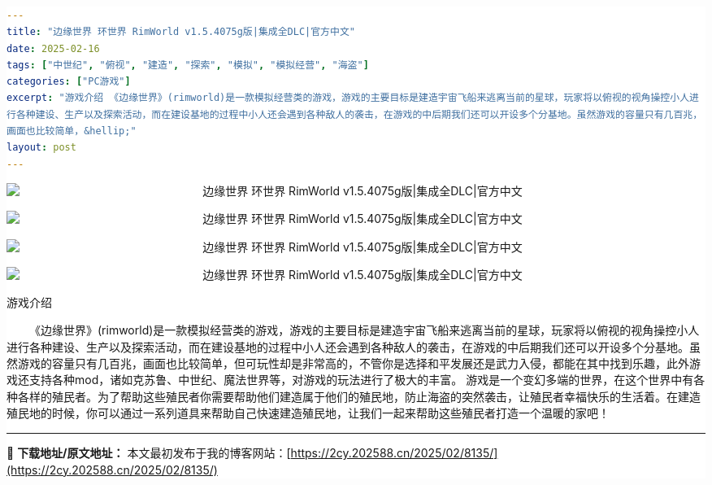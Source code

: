 ```yaml
---
title: "边缘世界 环世界 RimWorld v1.5.4075g版|集成全DLC|官方中文"
date: 2025-02-16
tags: ["中世纪", "俯视", "建造", "探索", "模拟", "模拟经营", "海盗"]
categories: ["PC游戏"]
excerpt: "游戏介绍 《边缘世界》(rimworld)是一款模拟经营类的游戏，游戏的主要目标是建造宇宙飞船来逃离当前的星球，玩家将以俯视的视角操控小人进行各种建设、生产以及探索活动，而在建设基地的过程中小人还会遇到各种敌人的袭击，在游戏的中后期我们还可以开设多个分基地。虽然游戏的容量只有几百兆，画面也比较简单，&hellip;"
layout: post
---
```


<div></div>
<div>
<p style="text-align: center;"><img style="display: block; margin-left: auto; margin-right: auto; width: 100%; height: auto;" src="https://2cy.202588.cn/wp-content/uploads/2025/02/20250216_67b19ea06a583.webp" alt="边缘世界 环世界 RimWorld v1.5.4075g版|集成全DLC|官方中文" /></p>
<p style="text-align: center;"><img style="display: block; margin-left: auto; margin-right: auto; width: 100%; height: auto;" src="https://2cy.202588.cn/wp-content/uploads/2025/02/20250216_67b19ea0a3c0f.webp" alt="边缘世界 环世界 RimWorld v1.5.4075g版|集成全DLC|官方中文" /></p>
<p style="text-align: center;"><img style="display: block; margin-left: auto; margin-right: auto; width: 100%; height: auto;" src="https://2cy.202588.cn/wp-content/uploads/2025/02/20250216_67b19ea0e42db.webp" alt="边缘世界 环世界 RimWorld v1.5.4075g版|集成全DLC|官方中文" /></p>
<p style="text-align: center;"><img style="display: block; margin-left: auto; margin-right: auto; width: 100%; height: auto;" src="https://2cy.202588.cn/wp-content/uploads/2025/02/20250216_67b19ea121db4.webp" alt="边缘世界 环世界 RimWorld v1.5.4075g版|集成全DLC|官方中文" /></p>
游戏介绍
<p style="white-space: normal; text-indent: 2em; text-align: left;">《边缘世界》(rimworld)是一款模拟经营类的游戏，游戏的主要目标是建造宇宙飞船来逃离当前的星球，玩家将以俯视的视角操控小人进行各种建设、生产以及探索活动，而在建设基地的过程中小人还会遇到各种敌人的袭击，在游戏的中后期我们还可以开设多个分基地。虽然游戏的容量只有几百兆，画面也比较简单，但可玩性却是非常高的，不管你是选择和平发展还是武力入侵，都能在其中找到乐趣，此外游戏还支持各种mod，诸如克苏鲁、中世纪、魔法世界等，对游戏的玩法进行了极大的丰富。 游戏是一个变幻多端的世界，在这个世界中有各种各样的殖民者。为了帮助这些殖民者你需要帮助他们建造属于他们的殖民地，防止海盗的突然袭击，让殖民者幸福快乐的生活着。在建造殖民地的时候，你可以通过一系列道具来帮助自己快速建造殖民地，让我们一起来帮助这些殖民者打造一个温暖的家吧！</p>

</div>

---
📖 **下载地址/原文地址：** 本文最初发布于我的博客网站：[https://2cy.202588.cn/2025/02/8135/](https://2cy.202588.cn/2025/02/8135/)
